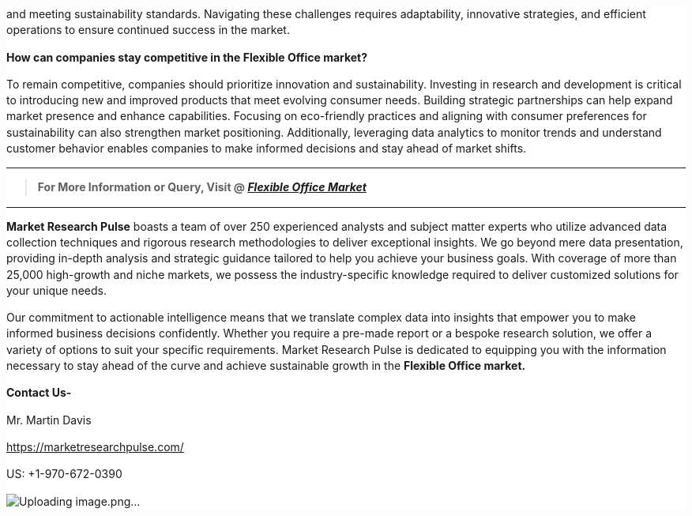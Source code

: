 and meeting sustainability standards. Navigating these challenges requires adaptability, innovative strategies, and efficient operations to ensure continued success in the market.</p><p><strong>How can companies stay competitive in the Flexible Office market?</strong></p><p>To remain competitive, companies should prioritize innovation and sustainability. Investing in research and development is critical to introducing new and improved products that meet evolving consumer needs. Building strategic partnerships can help expand market presence and enhance capabilities. Focusing on eco-friendly practices and aligning with consumer preferences for sustainability can also strengthen market positioning. Additionally, leveraging data analytics to monitor trends and understand customer behavior enables companies to make informed decisions and stay ahead of market shifts.</p><hr /><blockquote><p><strong>For More Information or Query, Visit @&nbsp;<em><a href="https://marketresearchpulse.com/report/76536/flexible-office-market?utm_source=Linkedin&utm_medium=0117">Flexible Office Market</a></em></strong></p></blockquote><hr /><p><strong>Market Research Pulse</strong> boasts a team of over 250 experienced analysts and subject matter experts who utilize advanced data collection techniques and rigorous research methodologies to deliver exceptional insights. We go beyond mere data presentation, providing in-depth analysis and strategic guidance tailored to help you achieve your business goals. With coverage of more than 25,000 high-growth and niche markets, we possess the industry-specific knowledge required to deliver customized solutions for your unique needs.</p><p>Our commitment to actionable intelligence means that we translate complex data into insights that empower you to make informed business decisions confidently. Whether you require a pre-made report or a bespoke research solution, we offer a variety of options to suit your specific requirements. Market Research Pulse is dedicated to equipping you with the information necessary to stay ahead of the curve and achieve sustainable growth in the <strong>Flexible Office market.</strong></p><p><strong>Contact Us-</strong></p><p>Mr. Martin Davis</p><p>https://marketresearchpulse.com/</p><p>US: +1-970-672-0390</p>
![Uploading image.png…]()
